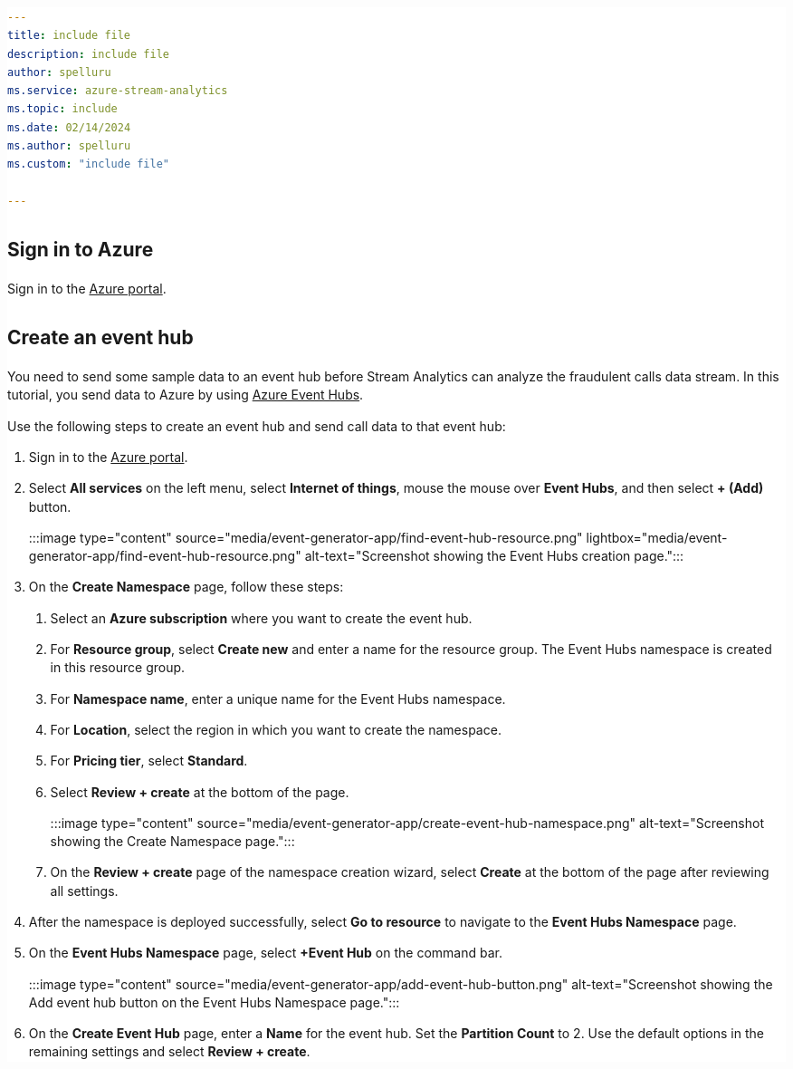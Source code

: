 ```yaml
---
title: include file
description: include file
author: spelluru
ms.service: azure-stream-analytics
ms.topic: include
ms.date: 02/14/2024
ms.author: spelluru
ms.custom: "include file"

---
```


## Sign in to Azure

Sign in to the [Azure portal](https://portal.azure.com).

## Create an event hub

You need to send some sample data to an event hub before Stream Analytics can analyze the fraudulent calls data stream. In this tutorial, you send data to Azure by using  [Azure Event Hubs](../../event-hubs/event-hubs-about.md).

Use the following steps to create an event hub and send call data to that event hub:

1. Sign in to the [Azure portal](https://portal.azure.com/).
1. Select **All services** on the left menu, select **Internet of things**, mouse the mouse over **Event Hubs**, and then select **+ (Add)** button.  

    :::image type="content" source="media/event-generator-app/find-event-hub-resource.png" lightbox="media/event-generator-app/find-event-hub-resource.png" alt-text="Screenshot showing the Event Hubs creation page.":::
3. On the **Create Namespace** page, follow these steps:
    1. Select an **Azure subscription** where you want to create the event hub. 
    1. For **Resource group**, select **Create new** and enter a name for the resource group. The Event Hubs namespace is created in this resource group.
    1. For **Namespace name**, enter a unique name for the Event Hubs namespace. 
    1. For **Location**, select the region in which you want to create the namespace. 
    1. For **Pricing tier**, select **Standard**.
    1. Select **Review + create** at the bottom of the page. 

        :::image type="content" source="media/event-generator-app/create-event-hub-namespace.png" alt-text="Screenshot showing the Create Namespace page.":::
    1. On the **Review + create** page of the namespace creation wizard, select **Create** at the bottom of the page after reviewing all settings. 
5. After the namespace is deployed successfully, select **Go to resource** to navigate to the **Event Hubs Namespace** page.
6. On the **Event Hubs Namespace** page, select **+Event Hub** on the command bar.

    :::image type="content" source="media/event-generator-app/add-event-hub-button.png" alt-text="Screenshot showing the Add event hub button on the Event Hubs Namespace page.":::    
1. On the **Create Event Hub** page, enter a **Name** for the event hub. Set the **Partition Count** to 2.  Use the default options in the remaining settings and select **Review + create**. 
